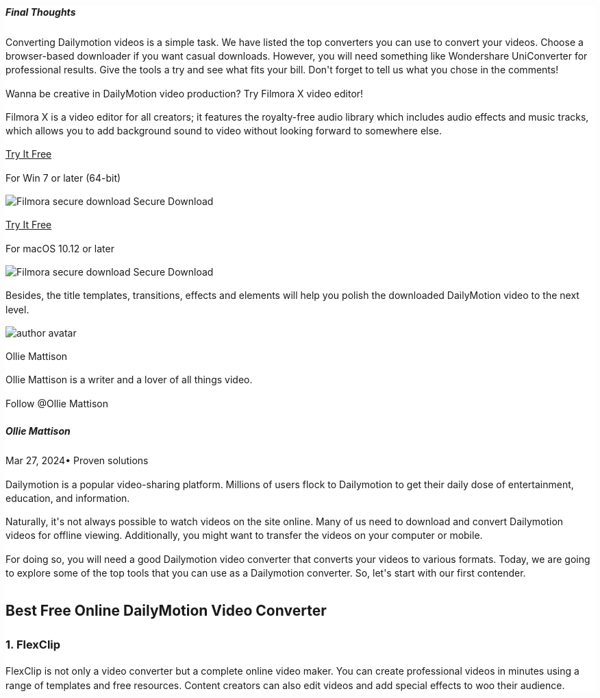 ##### Final Thoughts

Converting Dailymotion videos is a simple task. We have listed the top converters you can use to convert your videos. Choose a browser-based downloader if you want casual downloads. However, you will need something like Wondershare UniConverter for professional results. Give the tools a try and see what fits your bill. Don't forget to tell us what you chose in the comments!

Wanna be creative in DailyMotion video production? Try Filmora X video editor!

Filmora X is a video editor for all creators; it features the royalty-free audio library which includes audio effects and music tracks, which allows you to add background sound to video without looking forward to somewhere else.

[Try It Free](https://tools.techidaily.com/wondershare/filmora/download/)

For Win 7 or later (64-bit)

![Filmora secure download](https://images.wondershare.com/filmora/images/store/secure.png) Secure Download

[Try It Free](https://tools.techidaily.com/wondershare/filmora/download/)

For macOS 10.12 or later

![Filmora secure download](https://images.wondershare.com/filmora/images/store/secure.png) Secure Download

Besides, the title templates, transitions, effects and elements will help you polish the downloaded DailyMotion video to the next level.

![author avatar](https://images.wondershare.com/filmora/article-images/ollie-mattison.jpg)

Ollie Mattison

Ollie Mattison is a writer and a lover of all things video.

Follow @Ollie Mattison

##### Ollie Mattison

 Mar 27, 2024• Proven solutions

Dailymotion is a popular video-sharing platform. Millions of users flock to Dailymotion to get their daily dose of entertainment, education, and information.

Naturally, it's not always possible to watch videos on the site online. Many of us need to download and convert Dailymotion videos for offline viewing. Additionally, you might want to transfer the videos on your computer or mobile.

For doing so, you will need a good Dailymotion video converter that converts your videos to various formats. Today, we are going to explore some of the top tools that you can use as a Dailymotion converter. So, let's start with our first contender.

## Best Free Online DailyMotion Video Converter

### 1\. FlexClip

FlexClip is not only a video converter but a complete online video maker. You can create professional videos in minutes using a range of templates and free resources. Content creators can also edit videos and add special effects to woo their audience.

